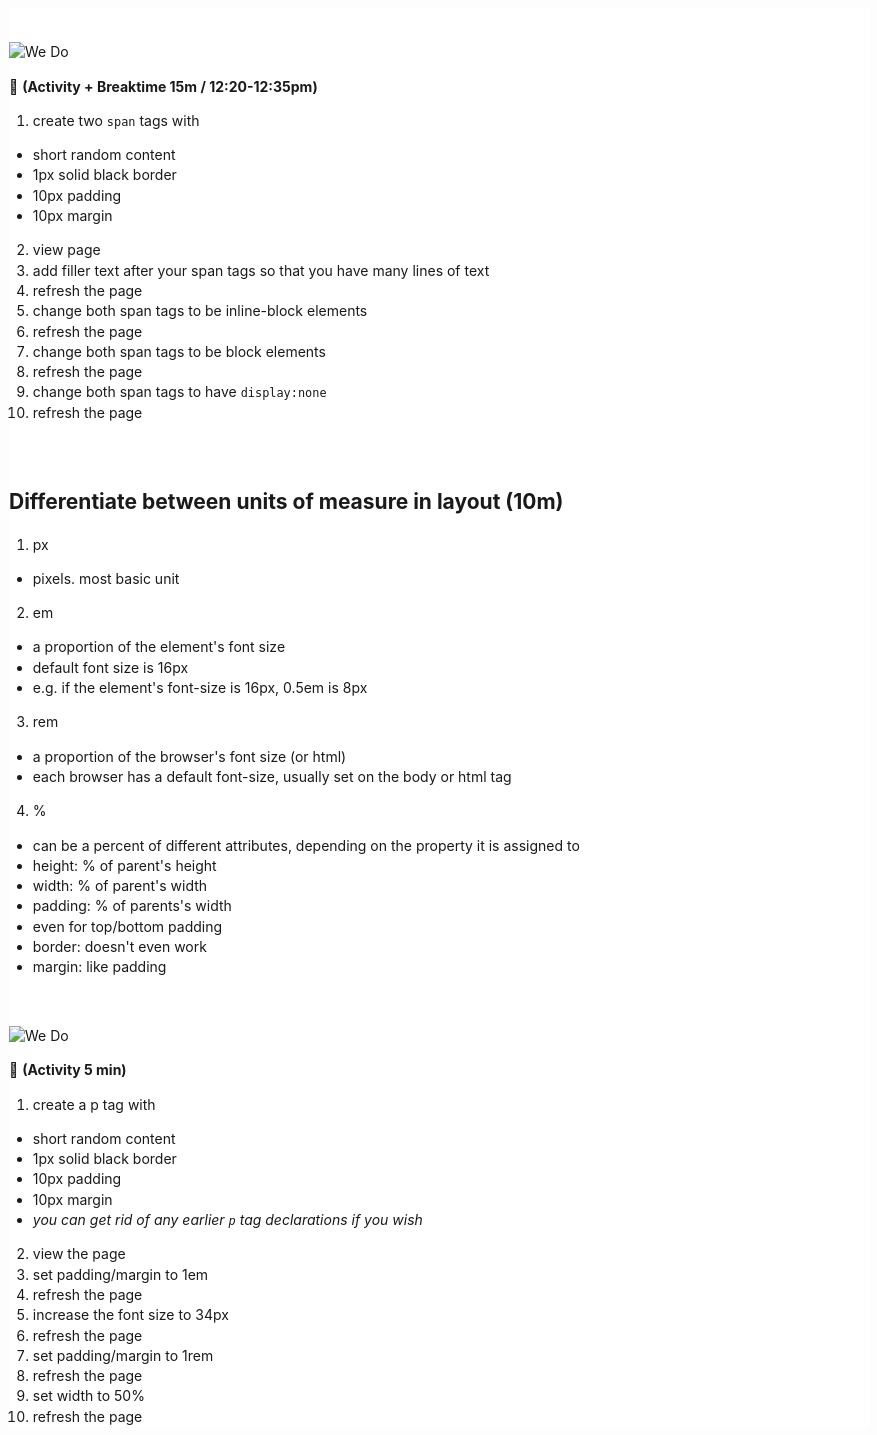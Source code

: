   <br>

  ![We Do](http://i.imgur.com/ylb6WX9.gif)

  &#x1F535;  **(Activity + Breaktime 15m / 12:20-12:35pm)**


  1. create two `span` tags with
  - short random content
  - 1px solid black border
  - 10px padding
  - 10px margin
  2. view page
  3. add filler text after your span tags so that you have many lines of text
  4. refresh the page
  5. change both span tags to be inline-block elements
  6. refresh the page
  7. change both span tags to be block elements
  8. refresh the page
  9. change both span tags to have `display:none`
  10. refresh the page

  <br>

## Differentiate between units of measure in layout (10m)

  1. px
  - pixels.  most basic unit
  2. em
  - a proportion of the element's font size
  - default font size is 16px
  - e.g. if the element's font-size is 16px, 0.5em is 8px
  3. rem
  - a proportion of the browser's font size (or html)
  - each browser has a default font-size, usually set on the body or html tag
  4. %
  - can be a percent of different attributes, depending on the property it is assigned to
  - height: % of parent's height
  - width: % of parent's width
  - padding: % of parents's width
  - even for top/bottom padding
  - border: doesn't even work
  - margin: like padding


  <br>

  ![We Do](http://i.imgur.com/ylb6WX9.gif)

  &#x1F535;  **(Activity 5 min)**


  1. create a p tag with
  - short random content
  - 1px solid black border
  - 10px padding
  - 10px margin
  - _you can get rid of any earlier `p` tag declarations if you wish_
  2. view the page
  3. set padding/margin to 1em
  4. refresh the page
  5. increase the font size to 34px
  6. refresh the page
  7. set padding/margin to 1rem
  8. refresh the page
  9. set width to 50%
  10. refresh the page